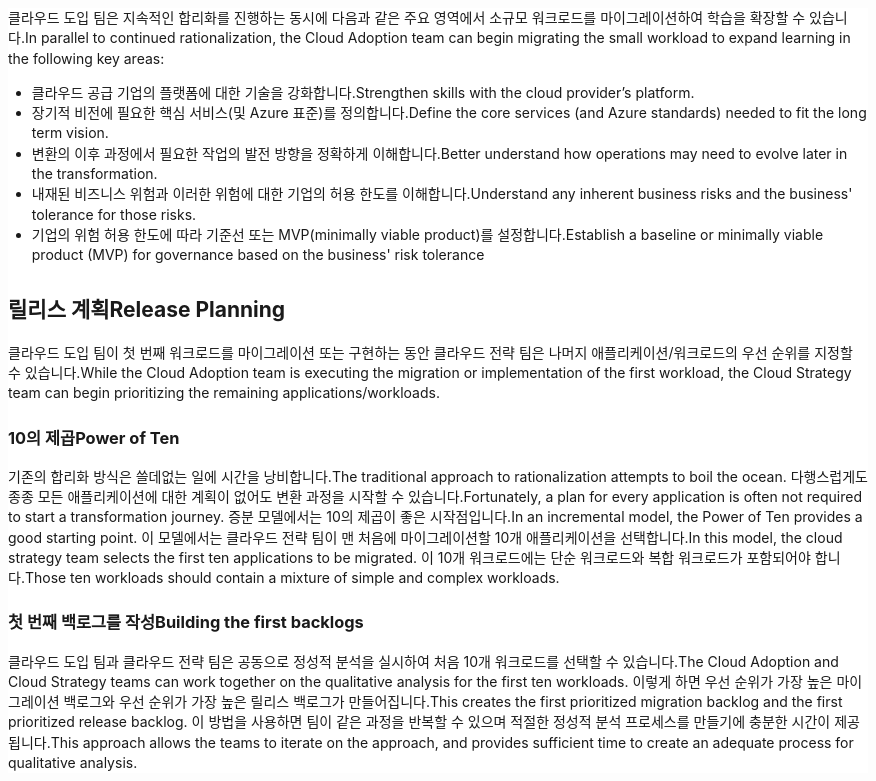 <span data-ttu-id="84f3b-209">클라우드 도입 팀은 지속적인 합리화를 진행하는 동시에 다음과 같은 주요 영역에서 소규모 워크로드를 마이그레이션하여 학습을 확장할 수 있습니다.</span><span class="sxs-lookup"><span data-stu-id="84f3b-209">In parallel to continued rationalization, the Cloud Adoption team can begin migrating the small workload to expand learning in the following key areas:</span></span>

- <span data-ttu-id="84f3b-210">클라우드 공급 기업의 플랫폼에 대한 기술을 강화합니다.</span><span class="sxs-lookup"><span data-stu-id="84f3b-210">Strengthen skills with the cloud provider’s platform.</span></span>
- <span data-ttu-id="84f3b-211">장기적 비전에 필요한 핵심 서비스(및 Azure 표준)를 정의합니다.</span><span class="sxs-lookup"><span data-stu-id="84f3b-211">Define the core services (and Azure standards) needed to fit the long term vision.</span></span>
- <span data-ttu-id="84f3b-212">변환의 이후 과정에서 필요한 작업의 발전 방향을 정확하게 이해합니다.</span><span class="sxs-lookup"><span data-stu-id="84f3b-212">Better understand how operations may need to evolve later in the transformation.</span></span>
- <span data-ttu-id="84f3b-213">내재된 비즈니스 위험과 이러한 위험에 대한 기업의 허용 한도를 이해합니다.</span><span class="sxs-lookup"><span data-stu-id="84f3b-213">Understand any inherent business risks and the business' tolerance for those risks.</span></span>
- <span data-ttu-id="84f3b-214">기업의 위험 허용 한도에 따라 기준선 또는 MVP(minimally viable product)를 설정합니다.</span><span class="sxs-lookup"><span data-stu-id="84f3b-214">Establish a baseline or minimally viable product (MVP) for governance based on the business' risk tolerance</span></span>

## <a name="release-planning"></a><span data-ttu-id="84f3b-215">릴리스 계획</span><span class="sxs-lookup"><span data-stu-id="84f3b-215">Release Planning</span></span>

<span data-ttu-id="84f3b-216">클라우드 도입 팀이 첫 번째 워크로드를 마이그레이션 또는 구현하는 동안 클라우드 전략 팀은 나머지 애플리케이션/워크로드의 우선 순위를 지정할 수 있습니다.</span><span class="sxs-lookup"><span data-stu-id="84f3b-216">While the Cloud Adoption team is executing the migration or implementation of the first workload, the Cloud Strategy team can begin prioritizing the remaining applications/workloads.</span></span>

### <a name="power-of-ten"></a><span data-ttu-id="84f3b-217">10의 제곱</span><span class="sxs-lookup"><span data-stu-id="84f3b-217">Power of Ten</span></span>

<span data-ttu-id="84f3b-218">기존의 합리화 방식은 쓸데없는 일에 시간을 낭비합니다.</span><span class="sxs-lookup"><span data-stu-id="84f3b-218">The traditional approach to rationalization attempts to boil the ocean.</span></span> <span data-ttu-id="84f3b-219">다행스럽게도 종종 모든 애플리케이션에 대한 계획이 없어도 변환 과정을 시작할 수 있습니다.</span><span class="sxs-lookup"><span data-stu-id="84f3b-219">Fortunately, a plan for every application is often not required to start a transformation journey.</span></span> <span data-ttu-id="84f3b-220">증분 모델에서는 10의 제곱이 좋은 시작점입니다.</span><span class="sxs-lookup"><span data-stu-id="84f3b-220">In an incremental model, the Power of Ten provides a good starting point.</span></span> <span data-ttu-id="84f3b-221">이 모델에서는 클라우드 전략 팀이 맨 처음에 마이그레이션할 10개 애플리케이션을 선택합니다.</span><span class="sxs-lookup"><span data-stu-id="84f3b-221">In this model, the cloud strategy team selects the first ten applications to be migrated.</span></span> <span data-ttu-id="84f3b-222">이 10개 워크로드에는 단순 워크로드와 복합 워크로드가 포함되어야 합니다.</span><span class="sxs-lookup"><span data-stu-id="84f3b-222">Those ten workloads should contain a mixture of simple and complex workloads.</span></span>

### <a name="building-the-first-backlogs"></a><span data-ttu-id="84f3b-223">첫 번째 백로그를 작성</span><span class="sxs-lookup"><span data-stu-id="84f3b-223">Building the first backlogs</span></span>

<span data-ttu-id="84f3b-224">클라우드 도입 팀과 클라우드 전략 팀은 공동으로 정성적 분석을 실시하여 처음 10개 워크로드를 선택할 수 있습니다.</span><span class="sxs-lookup"><span data-stu-id="84f3b-224">The Cloud Adoption and Cloud Strategy teams can work together on the qualitative analysis for the first ten workloads.</span></span> <span data-ttu-id="84f3b-225">이렇게 하면 우선 순위가 가장 높은 마이그레이션 백로그와 우선 순위가 가장 높은 릴리스 백로그가 만들어집니다.</span><span class="sxs-lookup"><span data-stu-id="84f3b-225">This creates the first prioritized migration backlog and the first prioritized release backlog.</span></span> <span data-ttu-id="84f3b-226">이 방법을 사용하면 팀이 같은 과정을 반복할 수 있으며 적절한 정성적 분석 프로세스를 만들기에 충분한 시간이 제공됩니다.</span><span class="sxs-lookup"><span data-stu-id="84f3b-226">This approach allows the teams to iterate on the approach, and provides sufficient time to create an adequate process for qualitative analysis.</span></span>
